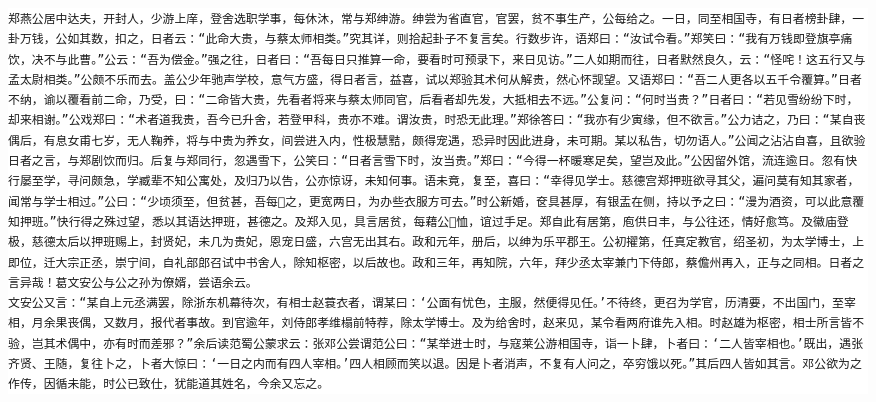     郑燕公居中达夫，开封人，少游上庠，登舍选职学事，每休沐，常与郑绅游。绅尝为省直官，官罢，贫不事生产，公每给之。一日，同至相国寺，有日者榜卦肆，一卦万钱，公如其数，扣之，日者云：“此命大贵，与蔡太师相类。”究其详，则拾起卦子不复言矣。行数步许，语郑曰：“汝试令看。”郑笑曰：“我有万钱即登旗亭痛饮，决不与此曹。”公云：“吾为偿金。”强之往，日者曰：“吾每日只推算一命，要看时可预录下，来日见访。”二人如期而往，日者默然良久，云：“怪咤！这五行又与孟太尉相类。”公颇不乐而去。盖公少年驰声学校，意气方盛，得日者言，益喜，试以郑验其术何从解贵，然心怀觊望。又语郑曰：“吾二人更各以五千令覆算。”日者不纳，谕以覆看前二命，乃受，曰：“二命皆大贵，先看者将来与蔡太师同官，后看者却先发，大抵相去不远。”公复问：“何时当贵？”日者曰：“若见雪纷纷下时，却来相谢。”公戏郑曰：“术者道我贵，吾今已升舍，若登甲科，贵亦不难。谓汝贵，时恐无此理。”郑徐答曰：“我亦有少寅缘，但不欲言。”公力诘之，乃曰：“某自丧偶后，有息女甫七岁，无人鞠养，将与中贵为养女，间尝进入内，性极慧黠，颇得宠遇，恐异时因此进身，未可期。某以私告，切勿语人。”公闻之沾沾自喜，且欲验日者之言，与郑剧饮而归。后复与郑同行，忽遇雪下，公笑曰：“日者言雪下时，汝当贵。”郑曰：“今得一杯暖寒足矣，望岂及此。”公因留外馆，流连逾日。忽有快行屡至学，寻问颇急，学臧辈不知公寓处，及归乃以告，公亦惊讶，未知何事。语未竟，复至，喜曰：“幸得见学士。慈德宫郑押班欲寻其父，遍问莫有知其家者，闻常与学士相过。”公曰：“少顷须至，但贫甚，吾每之，更宽两日，为办些衣服方可去。”时公新婚，奁具甚厚，有银盂在侧，持以予之曰：“漫为酒资，可以此意覆知押班。”快行得之殊过望，悉以其语达押班，甚德之。及郑入见，具言居贫，每藉公恤，谊过手足。郑自此有居第，庖供日丰，与公往还，情好愈笃。及徽庙登极，慈德太后以押班赐上，封贤妃，未几为贵妃，恩宠日盛，六宫无出其右。政和元年，册后，以绅为乐平郡王。公初擢第，任真定教官，绍圣初，为太学博士，上即位，迁大宗正丞，崇宁间，自礼部郎召试中书舍人，除知枢密，以后故也。政和三年，再知院，六年，拜少丞太宰兼门下侍郎，蔡儋州再入，正与之同相。日者之言异哉！葛文安公与公之孙为僚婿，尝语余云。
    文安公又言：“某自上元丞满罢，除浙东机幕待次，有相士赵蓑衣者，谓某曰：‘公面有忧色，主服，然便得见任。’不待终，更召为学官，历清要，不出国门，至宰相，月余果丧偶，又数月，报代者事故。到官逾年，刘侍郎孝维榻前特荐，除太学博士。及为给舍时，赵来见，某令看两府谁先入相。时赵雄为枢密，相士所言皆不验，岂其术偶中，亦有时而差邪？”余后读范蜀公蒙求云：张邓公尝谓范公曰：“某举进士时，与寇莱公游相国寺，诣一卜肆，卜者曰：‘二人皆宰相也。’既出，遇张齐贤、王随，复往卜之，卜者大惊曰：‘一日之内而有四人宰相。’四人相顾而笑以退。因是卜者消声，不复有人问之，卒穷饿以死。”其后四人皆如其言。邓公欲为之作传，因循未能，时公已致仕，犹能道其姓名，今余又忘之。
